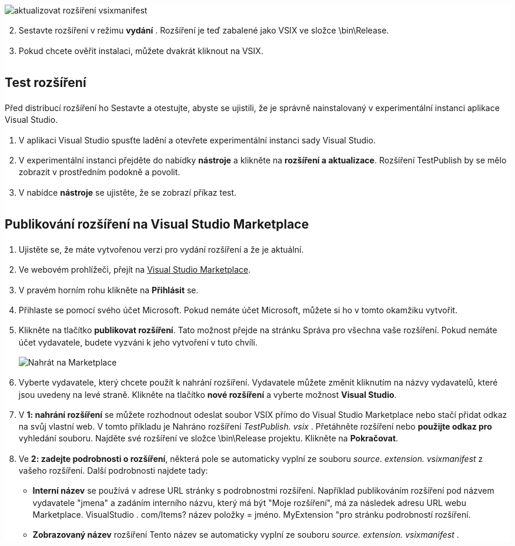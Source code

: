    ![aktualizovat rozšíření vsixmanifest](media/update-extension-vsixmanifest.png)

2. Sestavte rozšíření v režimu **vydání** . Rozšíření je teď zabalené jako VSIX ve složce \bin\Release.

3. Pokud chcete ověřit instalaci, můžete dvakrát kliknout na VSIX.

## <a name="test-the-extension"></a>Test rozšíření

 Před distribucí rozšíření ho Sestavte a otestujte, abyste se ujistili, že je správně nainstalovaný v experimentální instanci aplikace Visual Studio.

1. V aplikaci Visual Studio spusťte ladění a otevřete experimentální instanci sady Visual Studio.

2. V experimentální instanci přejděte do nabídky **nástroje** a klikněte na **rozšíření a aktualizace**. Rozšíření TestPublish by se mělo zobrazit v prostředním podokně a povolit.

3. V nabídce **nástroje** se ujistěte, že se zobrazí příkaz test.

## <a name="publish-the-extension-to-visual-studio-marketplace"></a>Publikování rozšíření na Visual Studio Marketplace

1. Ujistěte se, že máte vytvořenou verzi pro vydání rozšíření a že je aktuální.

2. Ve webovém prohlížeči, přejít na [Visual Studio Marketplace](https://marketplace.visualstudio.com/vs).

3. V pravém horním rohu klikněte na **Přihlásit** se.

4. Přihlaste se pomocí svého účet Microsoft. Pokud nemáte účet Microsoft, můžete si ho v tomto okamžiku vytvořit.

5. Klikněte na tlačítko **publikovat rozšíření**. Tato možnost přejde na stránku Správa pro všechna vaše rozšíření. Pokud nemáte účet vydavatele, budete vyzváni k jeho vytvoření v tuto chvíli.

   ![Nahrát na Marketplace](media/upload-to-marketplace.png)

6. Vyberte vydavatele, který chcete použít k nahrání rozšíření. Vydavatele můžete změnit kliknutím na názvy vydavatelů, které jsou uvedeny na levé straně. Klikněte na tlačítko **nové rozšíření** a vyberte možnost **Visual Studio**.

7. V **1: nahrání rozšíření** se můžete rozhodnout odeslat soubor VSIX přímo do Visual Studio Marketplace nebo stačí přidat odkaz na svůj vlastní web. V tomto příkladu je Nahráno rozšíření *TestPublish. vsix* . Přetáhněte rozšíření nebo **použijte odkaz pro** vyhledání souboru. Najděte své rozšíření ve složce \bin\Release projektu.  Klikněte na **Pokračovat**.

8. Ve **2: zadejte podrobnosti o rozšíření**, některá pole se automaticky vyplní ze souboru *source. extension. vsixmanifest* z vašeho rozšíření. Další podrobnosti najdete tady:

    * **Interní název** se používá v adrese URL stránky s podrobnostmi rozšíření. Například publikováním rozšíření pod názvem vydavatele "jmena" a zadáním interního názvu, který má být "Moje rozšíření", má za následek adresu URL webu Marketplace. VisualStudio \. com/Items? název položky = jméno. MyExtension "pro stránku podrobností rozšíření.

    * **Zobrazovaný název** rozšíření Tento název se automaticky vyplní ze souboru *source. extension. vsixmanifest* .
